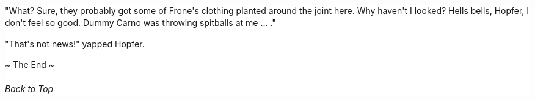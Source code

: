 "What? Sure, they probably got some of Frone's clothing planted around the joint here. Why haven't I looked? Hells bells, Hopfer, I don't feel so good. Dummy Carno was throwing spitballs at me ... ."

"That's not news!" yapped Hopfer.

<p id="theend">~ The End ~</p>
<h6 class="btt"><a href="#top">Back to Top</a></h6>
